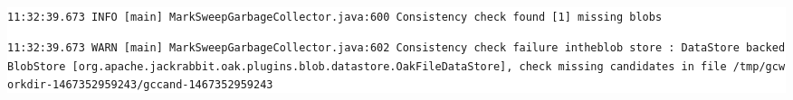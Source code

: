 ```xml
11:32:39.673 INFO [main] MarkSweepGarbageCollector.java:600 Consistency check found [1] missing blobs
```

```xml
11:32:39.673 WARN [main] MarkSweepGarbageCollector.java:602 Consistency check failure intheblob store : DataStore backed BlobStore [org.apache.jackrabbit.oak.plugins.blob.datastore.OakFileDataStore], check missing candidates in file /tmp/gcworkdir-1467352959243/gccand-1467352959243
```

